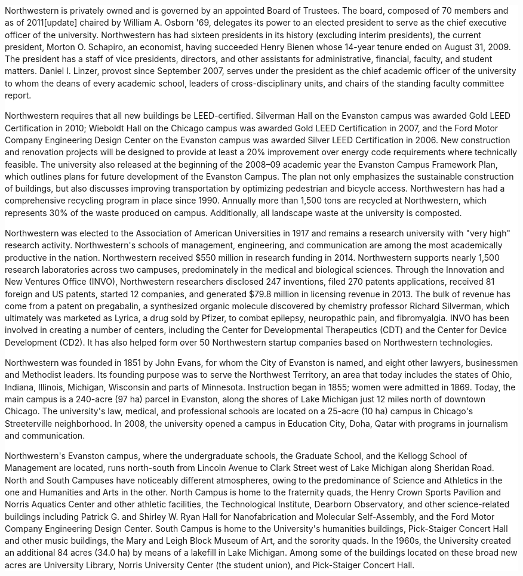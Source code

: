 Northwestern is privately owned and is governed by an appointed Board of Trustees. The board, composed of 70 members and as of 2011[update] chaired by William A. Osborn '69, delegates its power to an elected president to serve as the chief executive officer of the university. Northwestern has had sixteen presidents in its history (excluding interim presidents), the current president, Morton O. Schapiro, an economist, having succeeded Henry Bienen whose 14-year tenure ended on August 31, 2009. The president has a staff of vice presidents, directors, and other assistants for administrative, financial, faculty, and student matters. Daniel I. Linzer, provost since September 2007, serves under the president as the chief academic officer of the university to whom the deans of every academic school, leaders of cross-disciplinary units, and chairs of the standing faculty committee report.

Northwestern requires that all new buildings be LEED-certified. Silverman Hall on the Evanston campus was awarded Gold LEED Certification in 2010; Wieboldt Hall on the Chicago campus was awarded Gold LEED Certification in 2007, and the Ford Motor Company Engineering Design Center on the Evanston campus was awarded Silver LEED Certification in 2006. New construction and renovation projects will be designed to provide at least a 20% improvement over energy code requirements where technically feasible. The university also released at the beginning of the 2008–09 academic year the Evanston Campus Framework Plan, which outlines plans for future development of the Evanston Campus. The plan not only emphasizes the sustainable construction of buildings, but also discusses improving transportation by optimizing pedestrian and bicycle access. Northwestern has had a comprehensive recycling program in place since 1990. Annually more than 1,500 tons are recycled at Northwestern, which represents 30% of the waste produced on campus. Additionally, all landscape waste at the university is composted.

Northwestern was elected to the Association of American Universities in 1917 and remains a research university with "very high" research activity. Northwestern's schools of management, engineering, and communication are among the most academically productive in the nation. Northwestern received $550 million in research funding in 2014. Northwestern supports nearly 1,500 research laboratories across two campuses, predominately in the medical and biological sciences. Through the Innovation and New Ventures Office (INVO), Northwestern researchers disclosed 247 inventions, filed 270 patents applications, received 81 foreign and US patents, started 12 companies, and generated $79.8 million in licensing revenue in 2013. The bulk of revenue has come from a patent on pregabalin, a synthesized organic molecule discovered by chemistry professor Richard Silverman, which ultimately was marketed as Lyrica, a drug sold by Pfizer, to combat epilepsy, neuropathic pain, and fibromyalgia. INVO has been involved in creating a number of centers, including the Center for Developmental Therapeutics (CDT) and the Center for Device Development (CD2). It has also helped form over 50 Northwestern startup companies based on Northwestern technologies.

Northwestern was founded in 1851 by John Evans, for whom the City of Evanston is named, and eight other lawyers, businessmen and Methodist leaders. Its founding purpose was to serve the Northwest Territory, an area that today includes the states of Ohio, Indiana, Illinois, Michigan, Wisconsin and parts of Minnesota. Instruction began in 1855; women were admitted in 1869. Today, the main campus is a 240-acre (97 ha) parcel in Evanston, along the shores of Lake Michigan just 12 miles north of downtown Chicago. The university's law, medical, and professional schools are located on a 25-acre (10 ha) campus in Chicago's Streeterville neighborhood. In 2008, the university opened a campus in Education City, Doha, Qatar with programs in journalism and communication.

Northwestern's Evanston campus, where the undergraduate schools, the Graduate School, and the Kellogg School of Management are located, runs north-south from Lincoln Avenue to Clark Street west of Lake Michigan along Sheridan Road. North and South Campuses have noticeably different atmospheres, owing to the predominance of Science and Athletics in the one and Humanities and Arts in the other. North Campus is home to the fraternity quads, the Henry Crown Sports Pavilion and Norris Aquatics Center and other athletic facilities, the Technological Institute, Dearborn Observatory, and other science-related buildings including Patrick G. and Shirley W. Ryan Hall for Nanofabrication and Molecular Self-Assembly, and the Ford Motor Company Engineering Design Center. South Campus is home to the University's humanities buildings, Pick-Staiger Concert Hall and other music buildings, the Mary and Leigh Block Museum of Art, and the sorority quads. In the 1960s, the University created an additional 84 acres (34.0 ha) by means of a lakefill in Lake Michigan. Among some of the buildings located on these broad new acres are University Library, Norris University Center (the student union), and Pick-Staiger Concert Hall.
